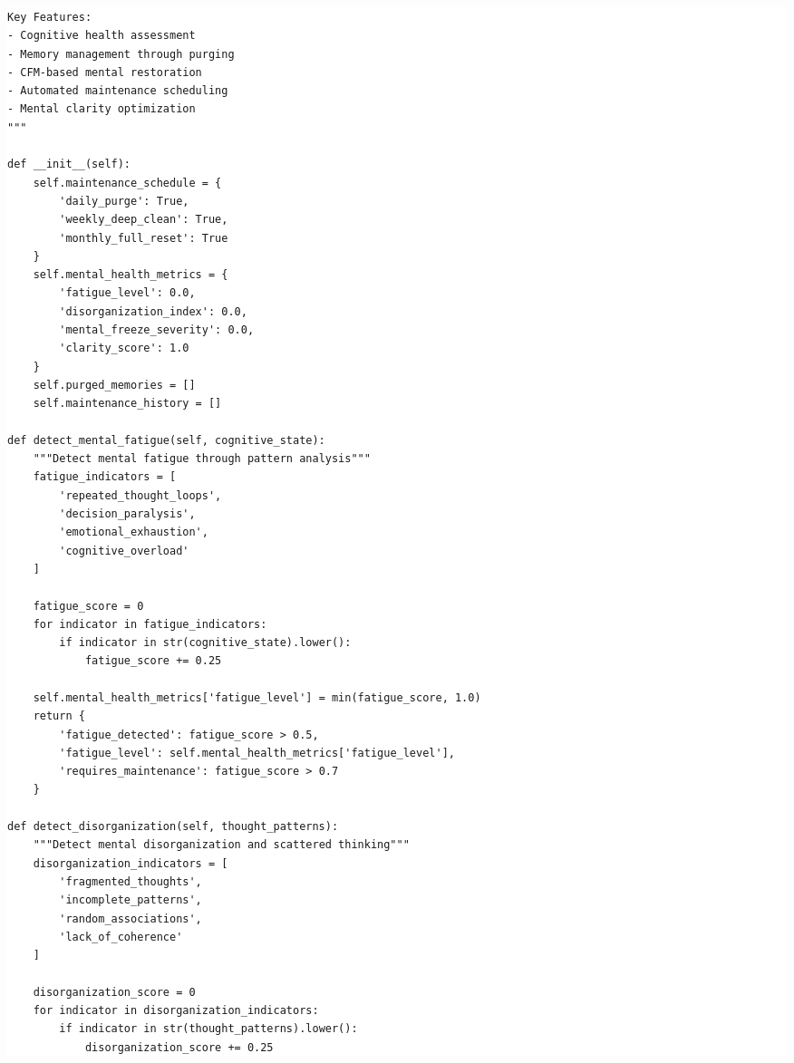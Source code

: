     Key Features:
    - Cognitive health assessment
    - Memory management through purging
    - CFM-based mental restoration
    - Automated maintenance scheduling
    - Mental clarity optimization
    """

    def __init__(self):
        self.maintenance_schedule = {
            'daily_purge': True,
            'weekly_deep_clean': True,
            'monthly_full_reset': True
        }
        self.mental_health_metrics = {
            'fatigue_level': 0.0,
            'disorganization_index': 0.0,
            'mental_freeze_severity': 0.0,
            'clarity_score': 1.0
        }
        self.purged_memories = []
        self.maintenance_history = []

    def detect_mental_fatigue(self, cognitive_state):
        """Detect mental fatigue through pattern analysis"""
        fatigue_indicators = [
            'repeated_thought_loops',
            'decision_paralysis',
            'emotional_exhaustion',
            'cognitive_overload'
        ]

        fatigue_score = 0
        for indicator in fatigue_indicators:
            if indicator in str(cognitive_state).lower():
                fatigue_score += 0.25

        self.mental_health_metrics['fatigue_level'] = min(fatigue_score, 1.0)
        return {
            'fatigue_detected': fatigue_score > 0.5,
            'fatigue_level': self.mental_health_metrics['fatigue_level'],
            'requires_maintenance': fatigue_score > 0.7
        }

    def detect_disorganization(self, thought_patterns):
        """Detect mental disorganization and scattered thinking"""
        disorganization_indicators = [
            'fragmented_thoughts',
            'incomplete_patterns',
            'random_associations',
            'lack_of_coherence'
        ]

        disorganization_score = 0
        for indicator in disorganization_indicators:
            if indicator in str(thought_patterns).lower():
                disorganization_score += 0.25
